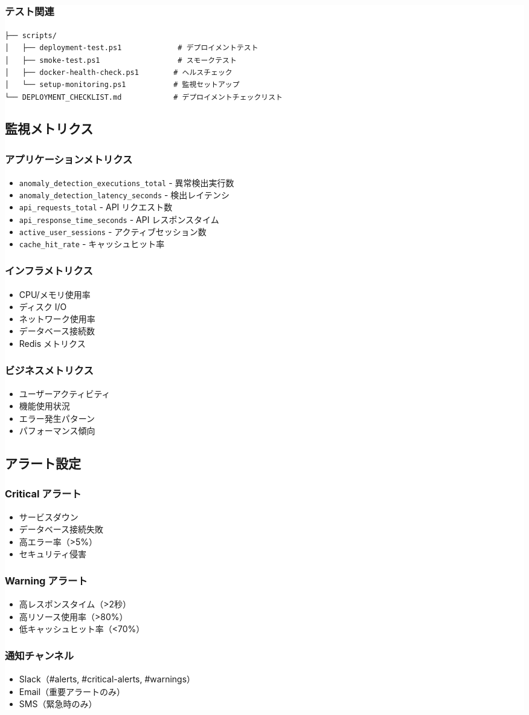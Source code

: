 ### テスト関連
```
├── scripts/
│   ├── deployment-test.ps1             # デプロイメントテスト
│   ├── smoke-test.ps1                  # スモークテスト
│   ├── docker-health-check.ps1        # ヘルスチェック
│   └── setup-monitoring.ps1           # 監視セットアップ
└── DEPLOYMENT_CHECKLIST.md            # デプロイメントチェックリスト
```

## 監視メトリクス

### アプリケーションメトリクス
- `anomaly_detection_executions_total` - 異常検出実行数
- `anomaly_detection_latency_seconds` - 検出レイテンシ
- `api_requests_total` - API リクエスト数
- `api_response_time_seconds` - API レスポンスタイム
- `active_user_sessions` - アクティブセッション数
- `cache_hit_rate` - キャッシュヒット率

### インフラメトリクス
- CPU/メモリ使用率
- ディスク I/O
- ネットワーク使用率
- データベース接続数
- Redis メトリクス

### ビジネスメトリクス
- ユーザーアクティビティ
- 機能使用状況
- エラー発生パターン
- パフォーマンス傾向

## アラート設定

### Critical アラート
- サービスダウン
- データベース接続失敗
- 高エラー率（>5%）
- セキュリティ侵害

### Warning アラート
- 高レスポンスタイム（>2秒）
- 高リソース使用率（>80%）
- 低キャッシュヒット率（<70%）

### 通知チャンネル
- Slack（#alerts, #critical-alerts, #warnings）
- Email（重要アラートのみ）
- SMS（緊急時のみ）
